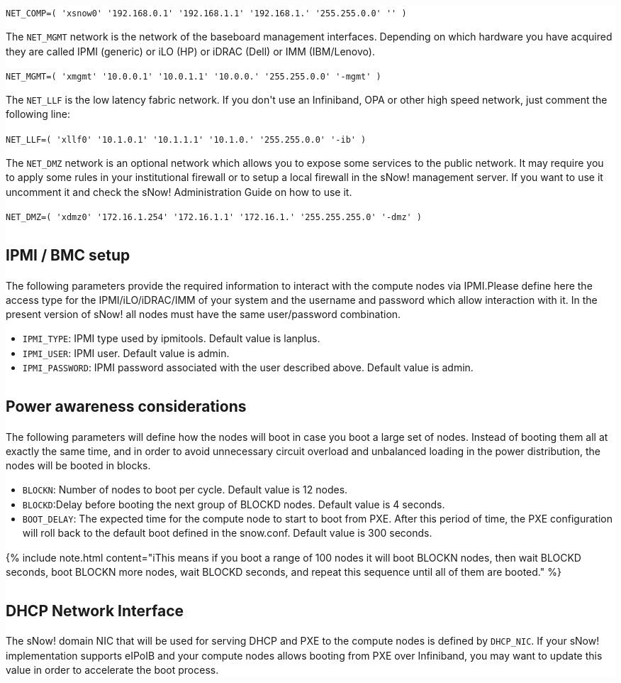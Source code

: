 ```
NET_COMP=( 'xsnow0' '192.168.0.1' '192.168.1.1' '192.168.1.' '255.255.0.0' '' )
```
The ```NET_MGMT``` network is the network of the baseboard management interfaces. Depending on which hardware you have acquired they are called IPMI (generic) or iLO (HP) or iDRAC (Dell) or IMM  (IBM/Lenovo).

```
NET_MGMT=( 'xmgmt' '10.0.0.1' '10.0.1.1' '10.0.0.' '255.255.0.0' '-mgmt' )
```
The ```NET_LLF``` is the low latency fabric network. If you don't use an Infiniband, OPA or other high speed network, just comment the following line:

```
NET_LLF=( 'xllf0' '10.1.0.1' '10.1.1.1' '10.1.0.' '255.255.0.0' '-ib' )
```
The ```NET_DMZ``` network is an optional network which allows you to expose some services to the public network. It may require you to apply some rules in your institutional firewall or to setup a local firewall in the sNow! management server.
If you want to use it uncomment it and check the sNow! Administration Guide on how to use it.

```
NET_DMZ=( 'xdmz0' '172.16.1.254' '172.16.1.1' '172.16.1.' '255.255.255.0' '-dmz' )
```
## IPMI / BMC setup
The following parameters provide the required information to interact with the compute nodes via IPMI.Please define here the access type for the IPMI/iLO/iDRAC/IMM of your system and the username and password which allow interaction with it. In the present version of sNow! all nodes must have the same user/password combination.

* ```IPMI_TYPE```: IPMI type used by ipmitools. Default value is lanplus.
* ```IPMI_USER```: IPMI user. Default value is admin.
* ```IPMI_PASSWORD```: IPMI password associated with the user described above. Default value is admin.

## Power awareness considerations
The following parameters will define how the nodes will boot in case you boot a large set of nodes. Instead of booting them all at exactly the same time, and in order to avoid unnecessary circuit overload and unbalanced loading in the power distribution, the nodes will be booted in blocks.
* ```BLOCKN```: Number of nodes to boot per cycle. Default value is 12 nodes.
* ```BLOCKD```:Delay before booting the next group of BLOCKD nodes. Default value is 4 seconds.
* ```BOOT_DELAY```: The expected time for the compute node to start to boot from PXE. After this period of time, the PXE configuration will roll back to the default boot defined in the snow.conf. Default value is 300 seconds.

{% include note.html content="iThis means if you boot a range of 100 nodes it will boot BLOCKN nodes, then wait BLOCKD seconds, boot BLOCKN more nodes, wait BLOCKD seconds, and repeat this sequence until all of them are booted." %}

## DHCP Network Interface
The sNow! domain NIC that will be used for serving DHCP and PXE to the compute nodes is defined by ```DHCP_NIC```. If your sNow! implementation supports eIPoIB and your compute nodes allows booting from PXE over Infiniband, you may want to update this value in order to accelerate the boot process.
